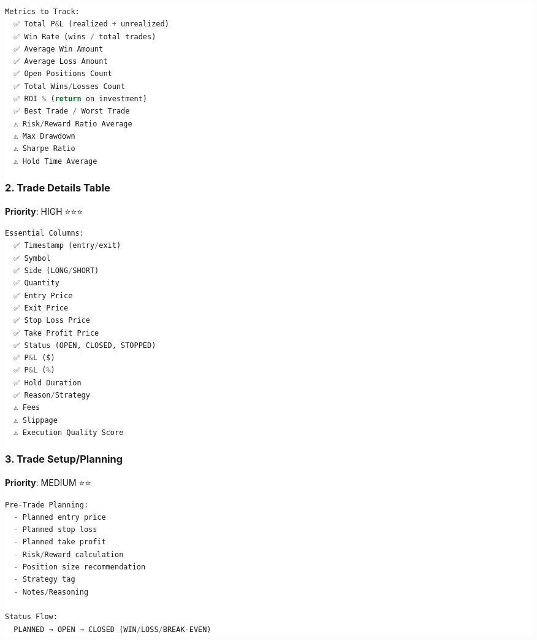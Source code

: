 ```python
Metrics to Track:
  ✅ Total P&L (realized + unrealized)
  ✅ Win Rate (wins / total trades)
  ✅ Average Win Amount
  ✅ Average Loss Amount
  ✅ Open Positions Count
  ✅ Total Wins/Losses Count
  ✅ ROI % (return on investment)
  ✅ Best Trade / Worst Trade
  ⚠️ Risk/Reward Ratio Average
  ⚠️ Max Drawdown
  ⚠️ Sharpe Ratio
  ⚠️ Hold Time Average
```

### 2. Trade Details Table
**Priority**: HIGH ⭐⭐⭐

```python
Essential Columns:
  ✅ Timestamp (entry/exit)
  ✅ Symbol
  ✅ Side (LONG/SHORT)
  ✅ Quantity
  ✅ Entry Price
  ✅ Exit Price
  ✅ Stop Loss Price
  ✅ Take Profit Price
  ✅ Status (OPEN, CLOSED, STOPPED)
  ✅ P&L ($)
  ✅ P&L (%)
  ✅ Hold Duration
  ✅ Reason/Strategy
  ⚠️ Fees
  ⚠️ Slippage
  ⚠️ Execution Quality Score
```

### 3. Trade Setup/Planning
**Priority**: MEDIUM ⭐⭐

```python
Pre-Trade Planning:
  - Planned entry price
  - Planned stop loss
  - Planned take profit
  - Risk/Reward calculation
  - Position size recommendation
  - Strategy tag
  - Notes/Reasoning

Status Flow:
  PLANNED → OPEN → CLOSED (WIN/LOSS/BREAK-EVEN)
```
